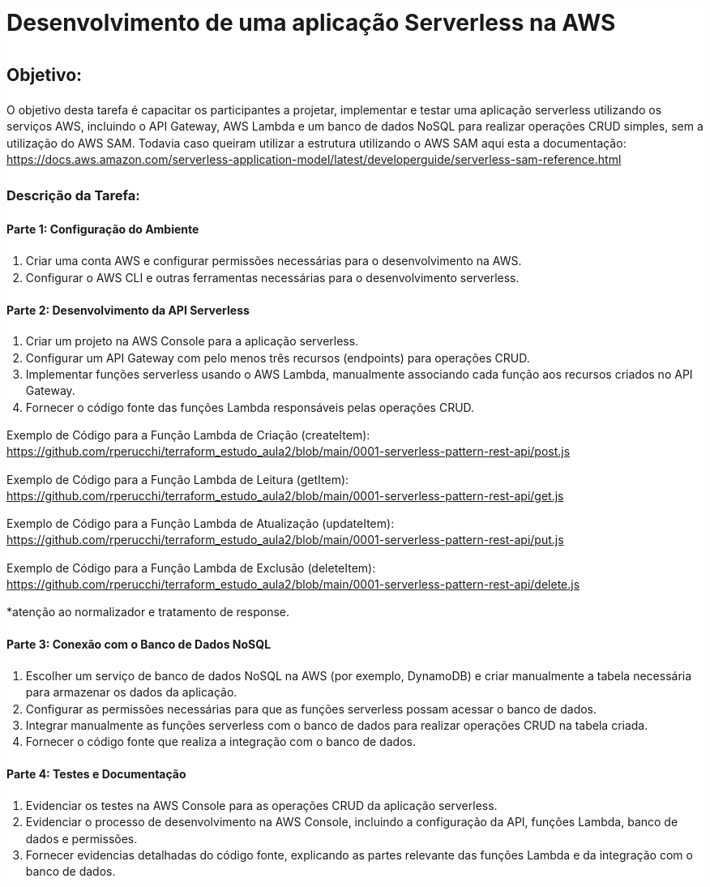 # Desenvolvimento de uma aplicação Serverless na AWS

## Objetivo:
O objetivo desta tarefa é capacitar os participantes a projetar, implementar e testar uma aplicação serverless utilizando os serviços AWS, incluindo o API Gateway, AWS Lambda e um banco de dados NoSQL para realizar operações CRUD simples, sem a utilização do AWS SAM. Todavia caso queiram utilizar a estrutura utilizando o AWS SAM aqui esta a documentação: https://docs.aws.amazon.com/serverless-application-model/latest/developerguide/serverless-sam-reference.html 

### Descrição da Tarefa:
#### Parte 1: Configuração do Ambiente
1. Criar uma conta AWS e configurar permissões necessárias para o desenvolvimento na AWS.
2. Configurar o AWS CLI e outras ferramentas necessárias para o desenvolvimento serverless.

#### Parte 2: Desenvolvimento da API Serverless
1. Criar um projeto na AWS Console para a aplicação serverless.
2. Configurar um API Gateway com pelo menos três recursos (endpoints) para operações CRUD.
3. Implementar funções serverless usando o AWS Lambda, manualmente associando cada função aos recursos criados no API Gateway.
4. Fornecer o código fonte das funções Lambda responsáveis pelas operações CRUD.

Exemplo de Código para a Função Lambda de Criação (createItem):
https://github.com/rperucchi/terraform_estudo_aula2/blob/main/0001-serverless-pattern-rest-api/post.js 


Exemplo de Código para a Função Lambda de Leitura (getItem):
https://github.com/rperucchi/terraform_estudo_aula2/blob/main/0001-serverless-pattern-rest-api/get.js 


Exemplo de Código para a Função Lambda de Atualização (updateItem):
https://github.com/rperucchi/terraform_estudo_aula2/blob/main/0001-serverless-pattern-rest-api/put.js 


Exemplo de Código para a Função Lambda de Exclusão (deleteItem):
https://github.com/rperucchi/terraform_estudo_aula2/blob/main/0001-serverless-pattern-rest-api/delete.js 

*atenção ao normalizador e tratamento de response.

#### Parte 3: Conexão com o Banco de Dados NoSQL
1. Escolher um serviço de banco de dados NoSQL na AWS (por exemplo, DynamoDB) e criar manualmente a tabela necessária para armazenar os dados da aplicação.
2. Configurar as permissões necessárias para que as funções serverless possam acessar o banco de dados.
3. Integrar manualmente as funções serverless com o banco de dados para realizar operações CRUD na tabela criada.
4. Fornecer o código fonte que realiza a integração com o banco de dados.


#### Parte 4: Testes e Documentação
1. Evidenciar os testes na AWS Console para as operações CRUD da aplicação serverless.
2. Evidenciar o processo de desenvolvimento na AWS Console, incluindo a configuração da API, funções Lambda, banco de dados e permissões.
3. Fornecer evidencias detalhadas do código fonte, explicando as partes relevante das funções Lambda e da integração com o banco de dados.
 